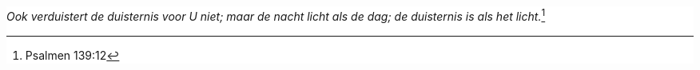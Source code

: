 _Ook verduistert de duisternis voor U niet; maar de nacht licht als de dag; de duisternis is als het licht._[^10]


[^1]: Hamann heeft het hier over het Boek der Natuur, een vorm van exegese die naast de Logos, ook de schepping zelf een bron van godskennis is.
[^2]: 1 Korinthiërs 8:2.
[^3]: Sokratischer Denkwürdigkeiten, erster abschnitt.
[^4]: De manier waarop God met Adam communiceerde, wordt ook wel beschreven als een vormloze stem.
[^5]: Uit Isaiah Berlins lecture over Hamann ‘the enemies of the enlightenment’.
[^6]: Zie ook [het artikel](https://reactionair.nl/artikelen/de-mythe-van-de-neutraliteit/) dat eerder op deze website over de mythe van de neutraliteit.
[^7]: Carl Schmitt, Carl Schmitt und die Hamann-Mendelssohn-Kontroverse. Ein sprachpolitischer Austausch in Hobbes, p.168
[^8]: Kant, die ondanks de overduidelijke verschillen van inzicht toch een bepaalde mate van sympathie voor Hamann had, stelde voor om een natuurkundeboek te schrijven voor jong publiek. Hamann was zeer geërgerd toen Kant naar eigen zeggen geen tijd meer had voor het project.
[^9]: Ook hier bedient Hamann zich weer met een Bijbels metafoor: de Schriften die als een aardewerken kruik van buiten hard en droog lijkt, is van binnen vol leven.
[^10]: Psalmen 139:12
